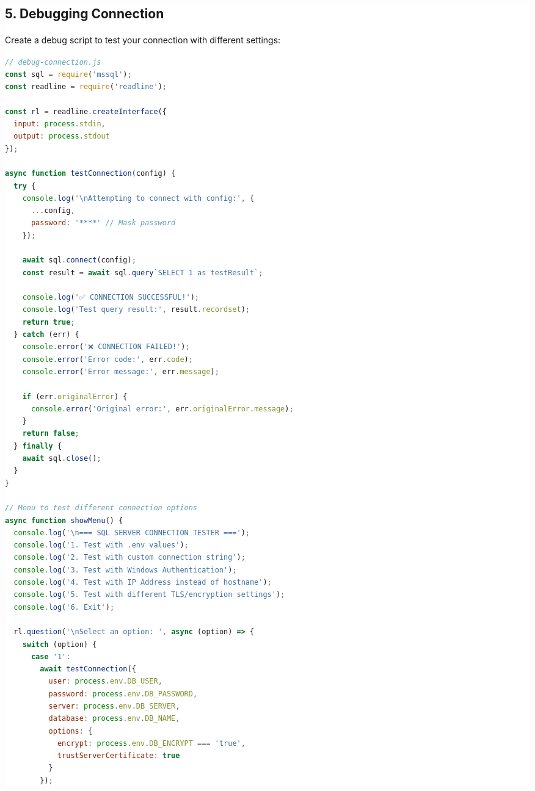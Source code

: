 ## 5. Debugging Connection

Create a debug script to test your connection with different settings:

```javascript
// debug-connection.js
const sql = require('mssql');
const readline = require('readline');

const rl = readline.createInterface({
  input: process.stdin,
  output: process.stdout
});

async function testConnection(config) {
  try {
    console.log('\nAttempting to connect with config:', {
      ...config,
      password: '****' // Mask password
    });
    
    await sql.connect(config);
    const result = await sql.query`SELECT 1 as testResult`;
    
    console.log('✅ CONNECTION SUCCESSFUL!');
    console.log('Test query result:', result.recordset);
    return true;
  } catch (err) {
    console.error('❌ CONNECTION FAILED!');
    console.error('Error code:', err.code);
    console.error('Error message:', err.message);
    
    if (err.originalError) {
      console.error('Original error:', err.originalError.message);
    }
    return false;
  } finally {
    await sql.close();
  }
}

// Menu to test different connection options
async function showMenu() {
  console.log('\n=== SQL SERVER CONNECTION TESTER ===');
  console.log('1. Test with .env values');
  console.log('2. Test with custom connection string');
  console.log('3. Test with Windows Authentication');
  console.log('4. Test with IP Address instead of hostname');
  console.log('5. Test with different TLS/encryption settings');
  console.log('6. Exit');
  
  rl.question('\nSelect an option: ', async (option) => {
    switch (option) {
      case '1':
        await testConnection({
          user: process.env.DB_USER,
          password: process.env.DB_PASSWORD,
          server: process.env.DB_SERVER,
          database: process.env.DB_NAME,
          options: {
            encrypt: process.env.DB_ENCRYPT === 'true',
            trustServerCertificate: true
          }
        });
```